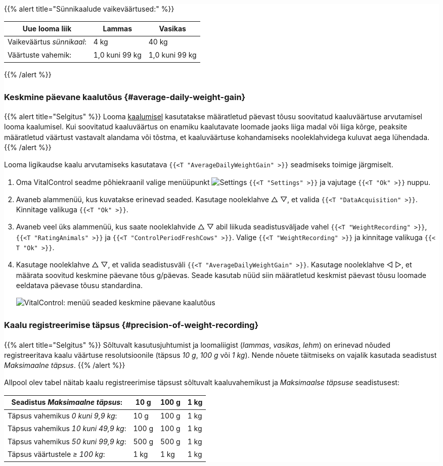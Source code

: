 {{% alert title="Sünnikaalude vaikeväärtused:" %}}

| Uue looma liik                |  Lammas        | Vasikas       |
|-------------------------------|----------------|---------------| 
| Vaikeväärtus *sünnikaal*:     | 4 kg           | 40 kg         |
| Väärtuste vahemik:            | 1,0 kuni 99 kg | 1,0 kuni 99 kg |
{{% /alert %}}

### Keskmine päevane kaalutõus {#average-daily-weight-gain}

{{% alert title="Selgitus" %}}
Looma [kaalumisel](../../actions/record-weight/) kasutatakse määratletud päevast tõusu soovitatud kaaluväärtuse arvutamisel looma kaalumisel. Kui soovitatud kaaluväärtus on enamiku kaalutavate loomade jaoks liiga madal või liiga kõrge, peaksite määratletud väärtust vastavalt alandama või tõstma, et kaaluväärtuse kohandamiseks nooleklahvidega kuluvat aega lühendada.
{{% /alert %}}

Looma ligikaudse kaalu arvutamiseks kasutatava `{{<T "AverageDailyWeightGain" >}}` seadmiseks toimige järgmiselt.

1. Oma VitalControl seadme põhiekraanil valige menüüpunkt <img src="/icons/gear.svg" width="25" align="bottom" alt="Settings" /> `{{<T "Settings" >}}` ja vajutage `{{<T "Ok" >}}` nuppu.

2. Avaneb alammenüü, kus kuvatakse erinevad seaded. Kasutage nooleklahve △ ▽, et valida `{{<T "DataAcquisition" >}}`. Kinnitage valikuga `{{<T "Ok" >}}`.

3. Avaneb veel üks alammenüü, kus saate nooleklahvide △ ▽ abil liikuda seadistusväljade vahel `{{<T "WeightRecording" >}}`, `{{<T "RatingAnimals" >}}` ja `{{<T "ControlPeriodFreshCows" >}}`. Valige `{{<T "WeightRecording" >}}` ja kinnitage valikuga `{{<T "Ok" >}}`.

4. Kasutage nooleklahve △ ▽, et valida seadistusväli `{{<T "AverageDailyWeightGain" >}}`. Kasutage nooleklahve ◁ ▷, et määrata soovitud keskmine päevane tõus g/päevas. Seade kasutab nüüd siin määratletud keskmist päevast tõusu loomade eeldatava päevase tõusu standardina.

    ![VitalControl: menüü seaded keskmine päevane kaalutõus](../images/averagedailyweightgain.png "Keskmine päevane kaalutõus")

### Kaalu registreerimise täpsus {#precision-of-weight-recording}

{{% alert title="Selgitus" %}}
Sõltuvalt kasutusjuhtumist ja loomaliigist (*lammas*, *vasikas*, *lehm*) on erinevad nõuded registreeritava kaalu väärtuse resolutsioonile (täpsus *10 g*, *100 g* või *1 kg*). Nende nõuete täitmiseks on vajalik kasutada seadistust *Maksimaalne täpsus*.
{{% /alert %}}

Allpool olev tabel näitab kaalu registreerimise täpsust sõltuvalt kaaluvahemikust ja *Maksimaalse täpsuse* seadistusest:

| Seadistus *Maksimaalne täpsus*:               |  10 g | 100 g | 1 kg |
|--------------------------------------------|-------|-------|------|
| Täpsus vahemikus *0 kuni 9,9 kg*:   | 10 g  | 100 g | 1 kg |
| Täpsus vahemikus *10 kuni 49,9 kg*: | 100 g | 100 g | 1 kg |
| Täpsus vahemikus *50 kuni 99,9 kg*: | 500 g | 500 g | 1 kg |
| Täpsus väärtustele *≥ 100 kg*:           | 1 kg  | 1 kg  | 1 kg |
